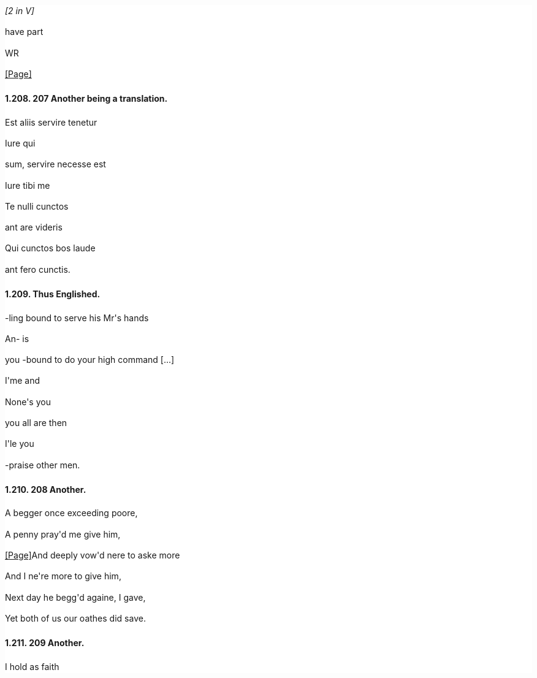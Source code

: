 _[2 in V]_

have part

WR

[[Page]](http://eebo.chadwyck.com/downloadtiff?vid=20950&page=42)

#### 1.208. 207 Another being a translation.

Est aliis servire tenetur

Iure qui

sum, servire necesse est

Iure tibi me

Te nulli cunctos

ant are videris

Qui cunctos bos laude

ant fero cunctis.

#### 1.209. Thus Englished.

-ling bound to serve his Mr's hands

An- is

you -bound to do your high command [...]

I'me and

None's you

you all are then

I'le you

-praise other men.

#### 1.210. 208 Another.

A begger once exceeding poore,

A penny pray'd me give him,

[[Page]](http://eebo.chadwyck.com/downloadtiff?vid=20950&page=42)And deeply
vow'd nere to aske more

And I ne're more to give him,

Next day he begg'd againe, I gave,

Yet both of us our oathes did save.

#### 1.211. 209 Another.

I hold as faith
